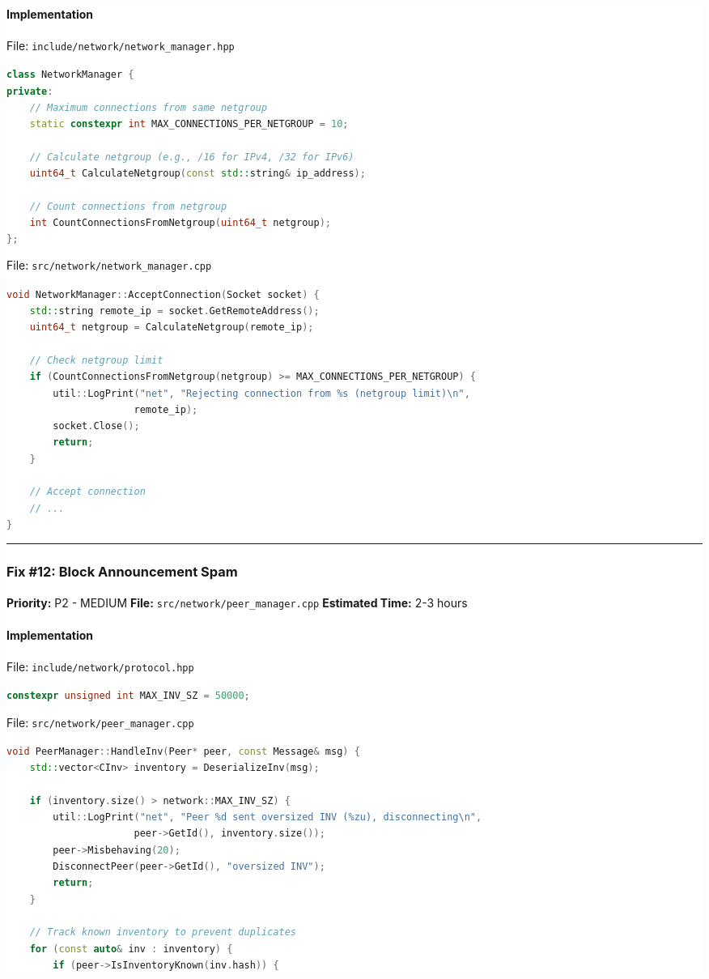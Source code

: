 #### Implementation

File: `include/network/network_manager.hpp`
```cpp
class NetworkManager {
private:
    // Maximum connections from same netgroup
    static constexpr int MAX_CONNECTIONS_PER_NETGROUP = 10;

    // Calculate netgroup (e.g., /16 for IPv4, /32 for IPv6)
    uint64_t CalculateNetgroup(const std::string& ip_address);

    // Count connections from netgroup
    int CountConnectionsFromNetgroup(uint64_t netgroup);
};
```

File: `src/network/network_manager.cpp`
```cpp
void NetworkManager::AcceptConnection(Socket socket) {
    std::string remote_ip = socket.GetRemoteAddress();
    uint64_t netgroup = CalculateNetgroup(remote_ip);

    // Check netgroup limit
    if (CountConnectionsFromNetgroup(netgroup) >= MAX_CONNECTIONS_PER_NETGROUP) {
        util::LogPrint("net", "Rejecting connection from %s (netgroup limit)\n",
                      remote_ip);
        socket.Close();
        return;
    }

    // Accept connection
    // ...
}
```

---

### Fix #12: Block Announcement Spam
**Priority:** P2 - MEDIUM
**File:** `src/network/peer_manager.cpp`
**Estimated Time:** 2-3 hours

#### Implementation

File: `include/network/protocol.hpp`
```cpp
constexpr unsigned int MAX_INV_SZ = 50000;
```

File: `src/network/peer_manager.cpp`
```cpp
void PeerManager::HandleInv(Peer* peer, const Message& msg) {
    std::vector<CInv> inventory = DeserializeInv(msg);

    if (inventory.size() > network::MAX_INV_SZ) {
        util::LogPrint("net", "Peer %d sent oversized INV (%zu), disconnecting\n",
                      peer->GetId(), inventory.size());
        peer->Misbehaving(20);
        DisconnectPeer(peer->GetId(), "oversized INV");
        return;
    }

    // Track known inventory to prevent duplicates
    for (const auto& inv : inventory) {
        if (peer->IsInventoryKnown(inv.hash)) {
```